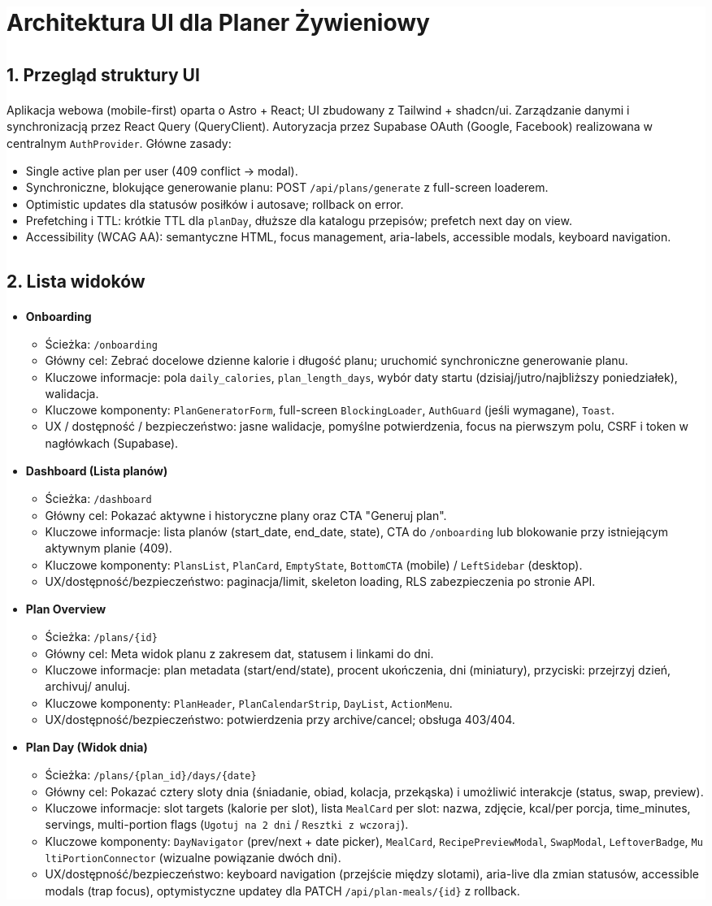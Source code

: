# Architektura UI dla Planer Żywieniowy

## 1. Przegląd struktury UI

Aplikacja webowa (mobile-first) oparta o Astro + React; UI zbudowany z Tailwind + shadcn/ui. Zarządzanie danymi i synchronizacją przez React Query (QueryClient). Autoryzacja przez Supabase OAuth (Google, Facebook) realizowana w centralnym `AuthProvider`. Główne zasady:

- Single active plan per user (409 conflict -> modal).  
- Synchroniczne, blokujące generowanie planu: POST `/api/plans/generate` z full-screen loaderem.  
- Optimistic updates dla statusów posiłków i autosave; rollback on error.  
- Prefetching i TTL: krótkie TTL dla `planDay`, dłuższe dla katalogu przepisów; prefetch next day on view.  
- Accessibility (WCAG AA): semantyczne HTML, focus management, aria-labels, accessible modals, keyboard navigation.

## 2. Lista widoków

- **Onboarding**
  - Ścieżka: `/onboarding`
  - Główny cel: Zebrać docelowe dzienne kalorie i długość planu; uruchomić synchroniczne generowanie planu.
  - Kluczowe informacje: pola `daily_calories`, `plan_length_days`, wybór daty startu (dzisiaj/jutro/najbliższy poniedziałek), walidacja.
  - Kluczowe komponenty: `PlanGeneratorForm`, full-screen `BlockingLoader`, `AuthGuard` (jeśli wymagane), `Toast`.
  - UX / dostępność / bezpieczeństwo: jasne walidacje, pomyślne potwierdzenia, focus na pierwszym polu, CSRF i token w nagłówkach (Supabase).

- **Dashboard (Lista planów)**
  - Ścieżka: `/dashboard`
  - Główny cel: Pokazać aktywne i historyczne plany oraz CTA "Generuj plan".
  - Kluczowe informacje: lista planów (start_date, end_date, state), CTA do `/onboarding` lub blokowanie przy istniejącym aktywnym planie (409).
  - Kluczowe komponenty: `PlansList`, `PlanCard`, `EmptyState`, `BottomCTA` (mobile) / `LeftSidebar` (desktop).
  - UX/dostępność/bezpieczeństwo: paginacja/limit, skeleton loading, RLS zabezpieczenia po stronie API.

- **Plan Overview**
  - Ścieżka: `/plans/{id}`
  - Główny cel: Meta widok planu z zakresem dat, statusem i linkami do dni.
  - Kluczowe informacje: plan metadata (start/end/state), procent ukończenia, dni (miniatury), przyciski: przejrzyj dzień, archivuj/ anuluj.
  - Kluczowe komponenty: `PlanHeader`, `PlanCalendarStrip`, `DayList`, `ActionMenu`.
  - UX/dostępność/bezpieczeństwo: potwierdzenia przy archive/cancel; obsługa 403/404.

- **Plan Day (Widok dnia)**
  - Ścieżka: `/plans/{plan_id}/days/{date}`
  - Główny cel: Pokazać cztery sloty dnia (śniadanie, obiad, kolacja, przekąska) i umożliwić interakcje (status, swap, preview).
  - Kluczowe informacje: slot targets (kalorie per slot), lista `MealCard` per slot: nazwa, zdjęcie, kcal/per porcja, time_minutes, servings, multi-portion flags (`Ugotuj na 2 dni` / `Resztki z wczoraj`).
  - Kluczowe komponenty: `DayNavigator` (prev/next + date picker), `MealCard`, `RecipePreviewModal`, `SwapModal`, `LeftoverBadge`, `MultiPortionConnector` (wizualne powiązanie dwóch dni).
  - UX/dostępność/bezpieczeństwo: keyboard navigation (przejście między slotami), aria-live dla zmian statusów, accessible modals (trap focus), optymistyczne updatey dla PATCH `/api/plan-meals/{id}` z rollback.
